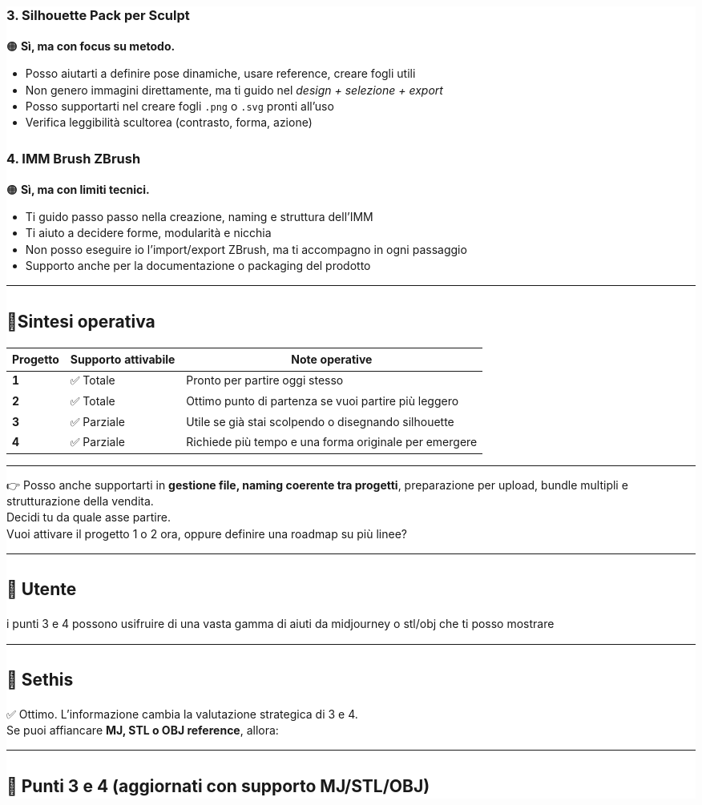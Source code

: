 ### 3. **Silhouette Pack per Sculpt**  
🟠 **Sì, ma con focus su metodo.**  
- Posso aiutarti a definire pose dinamiche, usare reference, creare fogli utili  
- Non genero immagini direttamente, ma ti guido nel *design + selezione + export*  
- Posso supportarti nel creare fogli `.png` o `.svg` pronti all’uso  
- Verifica leggibilità scultorea (contrasto, forma, azione)

### 4. **IMM Brush ZBrush**  
🟠 **Sì, ma con limiti tecnici.**  
- Ti guido passo passo nella creazione, naming e struttura dell’IMM  
- Ti aiuto a decidere forme, modularità e nicchia  
- Non posso eseguire io l’import/export ZBrush, ma ti accompagno in ogni passaggio  
- Supporto anche per la documentazione o packaging del prodotto

---

## 📍Sintesi operativa

| Progetto | Supporto attivabile | Note operative |
|----------|---------------------|----------------|
| **1**    | ✅ Totale            | Pronto per partire oggi stesso |
| **2**    | ✅ Totale            | Ottimo punto di partenza se vuoi partire più leggero |
| **3**    | ✅ Parziale          | Utile se già stai scolpendo o disegnando silhouette |
| **4**    | ✅ Parziale          | Richiede più tempo e una forma originale per emergere |

---

👉 Posso anche supportarti in **gestione file, naming coerente tra progetti**, preparazione per upload, bundle multipli e strutturazione della vendita.  
Decidi tu da quale asse partire.  
Vuoi attivare il progetto 1 o 2 ora, oppure definire una roadmap su più linee?

---

## 👤 **Utente**

i punti 3 e 4 possono usifruire di una vasta gamma di aiuti da midjourney o stl/obj che ti posso mostrare

---

## 🤖 **Sethis**

✅ Ottimo. L’informazione cambia la valutazione strategica di 3 e 4.  
Se puoi affiancare **MJ, STL o OBJ reference**, allora:

---

## 🔁 **Punti 3 e 4 (aggiornati con supporto MJ/STL/OBJ)**
